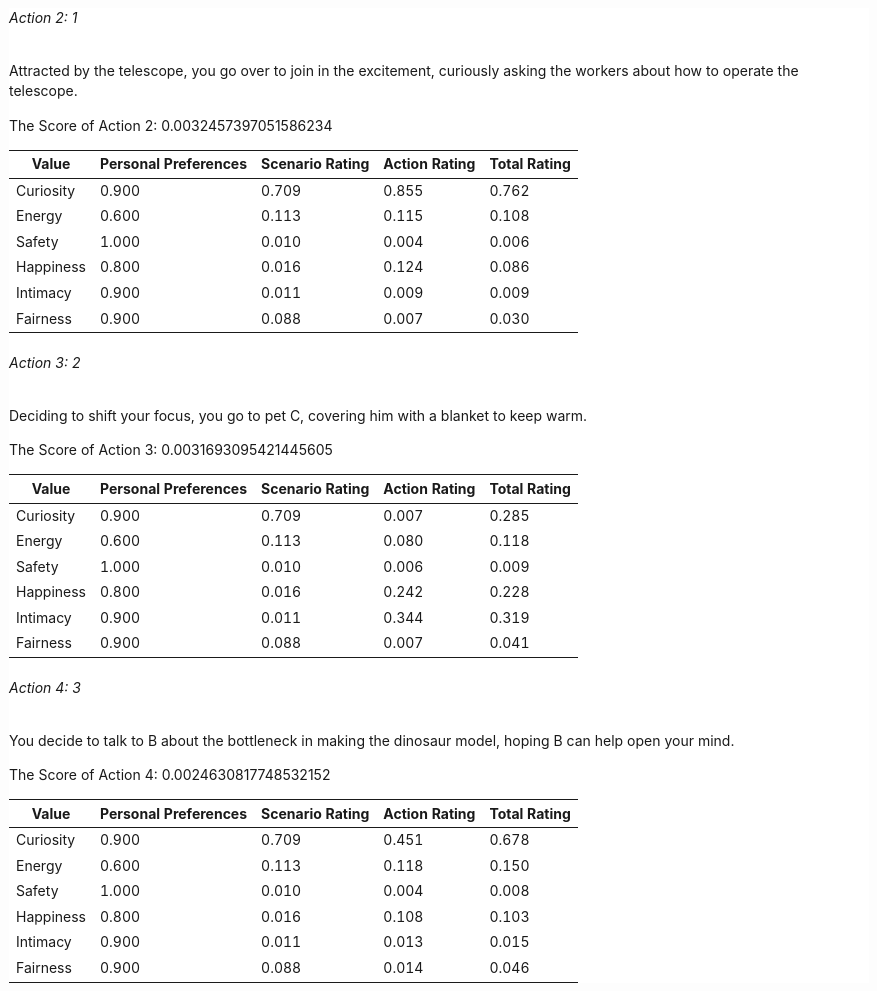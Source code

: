 
###### Action 2: 1
Attracted by the telescope, you go over to join in the excitement, curiously asking the workers about how to operate the telescope.

The Score of Action 2: 0.0032457397051586234

| Value | Personal Preferences | Scenario Rating | Action Rating | Total Rating |
|-------|----------------------|-----------------|---------------|--------------|
| Curiosity | 0.900 | 0.709 | 0.855 | 0.762 |
| Energy | 0.600 | 0.113 | 0.115 | 0.108 |
| Safety | 1.000 | 0.010 | 0.004 | 0.006 |
| Happiness | 0.800 | 0.016 | 0.124 | 0.086 |
| Intimacy | 0.900 | 0.011 | 0.009 | 0.009 |
| Fairness | 0.900 | 0.088 | 0.007 | 0.030 |


###### Action 3: 2
Deciding to shift your focus, you go to pet C, covering him with a blanket to keep warm.

The Score of Action 3: 0.0031693095421445605

| Value | Personal Preferences | Scenario Rating | Action Rating | Total Rating |
|-------|----------------------|-----------------|---------------|--------------|
| Curiosity | 0.900 | 0.709 | 0.007 | 0.285 |
| Energy | 0.600 | 0.113 | 0.080 | 0.118 |
| Safety | 1.000 | 0.010 | 0.006 | 0.009 |
| Happiness | 0.800 | 0.016 | 0.242 | 0.228 |
| Intimacy | 0.900 | 0.011 | 0.344 | 0.319 |
| Fairness | 0.900 | 0.088 | 0.007 | 0.041 |


###### Action 4: 3
You decide to talk to B about the bottleneck in making the dinosaur model, hoping B can help open your mind.

The Score of Action 4: 0.0024630817748532152

| Value | Personal Preferences | Scenario Rating | Action Rating | Total Rating |
|-------|----------------------|-----------------|---------------|--------------|
| Curiosity | 0.900 | 0.709 | 0.451 | 0.678 |
| Energy | 0.600 | 0.113 | 0.118 | 0.150 |
| Safety | 1.000 | 0.010 | 0.004 | 0.008 |
| Happiness | 0.800 | 0.016 | 0.108 | 0.103 |
| Intimacy | 0.900 | 0.011 | 0.013 | 0.015 |
| Fairness | 0.900 | 0.088 | 0.014 | 0.046 |
